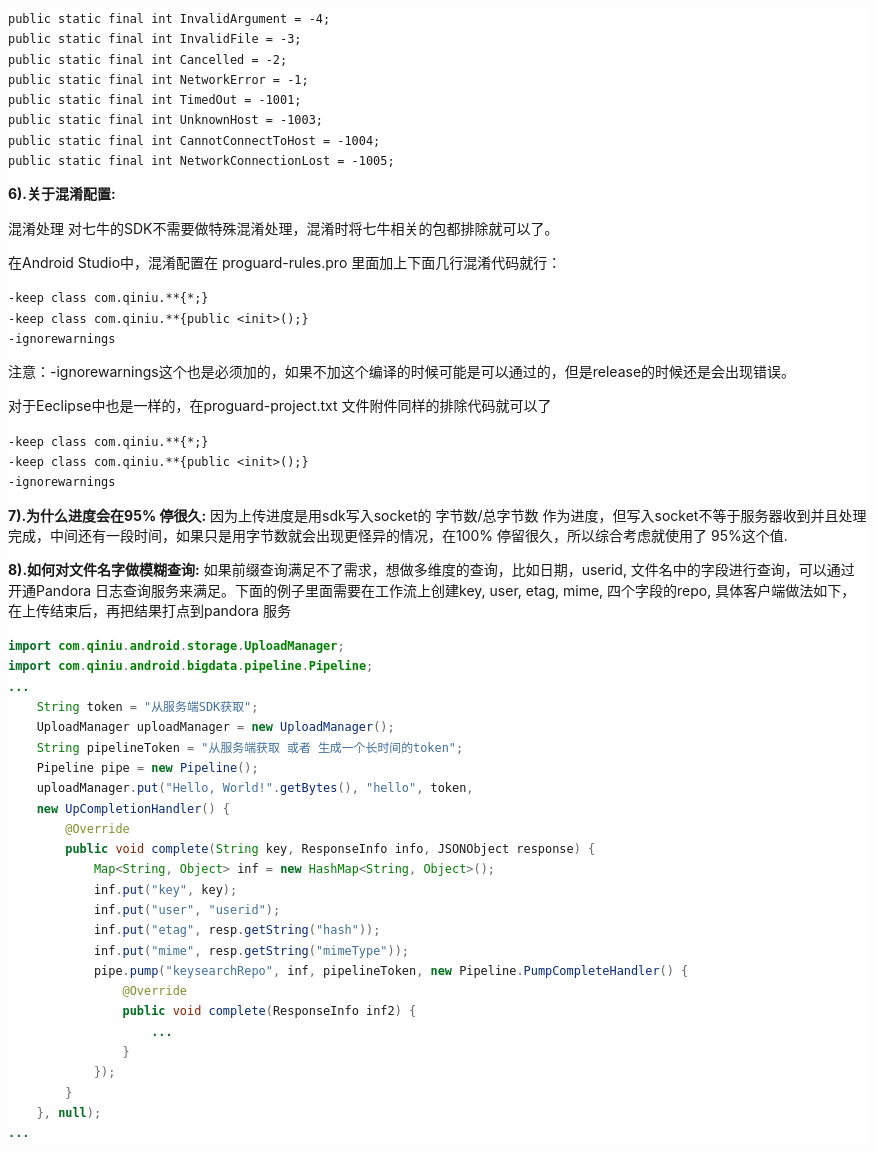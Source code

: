 ```
public static final int InvalidArgument = -4;
public static final int InvalidFile = -3;
public static final int Cancelled = -2;
public static final int NetworkError = -1;
public static final int TimedOut = -1001;
public static final int UnknownHost = -1003;
public static final int CannotConnectToHost = -1004;
public static final int NetworkConnectionLost = -1005;
```

**6).关于混淆配置:**

混淆处理 对七牛的SDK不需要做特殊混淆处理，混淆时将七牛相关的包都排除就可以了。

在Android Studio中，混淆配置在 proguard-rules.pro 里面加上下面几行混淆代码就行：
```
-keep class com.qiniu.**{*;}
-keep class com.qiniu.**{public <init>();}
-ignorewarnings
```
注意：-ignorewarnings这个也是必须加的，如果不加这个编译的时候可能是可以通过的，但是release的时候还是会出现错误。

对于Eeclipse中也是一样的，在proguard-project.txt 文件附件同样的排除代码就可以了
```
-keep class com.qiniu.**{*;}
-keep class com.qiniu.**{public <init>();}
-ignorewarnings
```

**7).为什么进度会在95% 停很久:**
因为上传进度是用sdk写入socket的 字节数/总字节数 作为进度，但写入socket不等于服务器收到并且处理完成，中间还有一段时间，如果只是用字节数就会出现更怪异的情况，在100% 停留很久，所以综合考虑就使用了 95%这个值.

**8).如何对文件名字做模糊查询:**
如果前缀查询满足不了需求，想做多维度的查询，比如日期，userid, 文件名中的字段进行查询，可以通过开通Pandora 日志查询服务来满足。下面的例子里面需要在工作流上创建key, user, etag, mime, 四个字段的repo, 具体客户端做法如下，在上传结束后，再把结果打点到pandora 服务
```java
import com.qiniu.android.storage.UploadManager;
import com.qiniu.android.bigdata.pipeline.Pipeline;
...
    String token = "从服务端SDK获取";
    UploadManager uploadManager = new UploadManager();
    String pipelineToken = "从服务端获取 或者 生成一个长时间的token";
    Pipeline pipe = new Pipeline();
    uploadManager.put("Hello, World!".getBytes(), "hello", token,
    new UpCompletionHandler() {
        @Override
        public void complete(String key, ResponseInfo info, JSONObject response) {
            Map<String, Object> inf = new HashMap<String, Object>();
            inf.put("key", key);
            inf.put("user", "userid");
            inf.put("etag", resp.getString("hash"));
            inf.put("mime", resp.getString("mimeType"));
            pipe.pump("keysearchRepo", inf, pipelineToken, new Pipeline.PumpCompleteHandler() {
                @Override
                public void complete(ResponseInfo inf2) {
                    ...
                }
            });
        }
    }, null);
...
```
